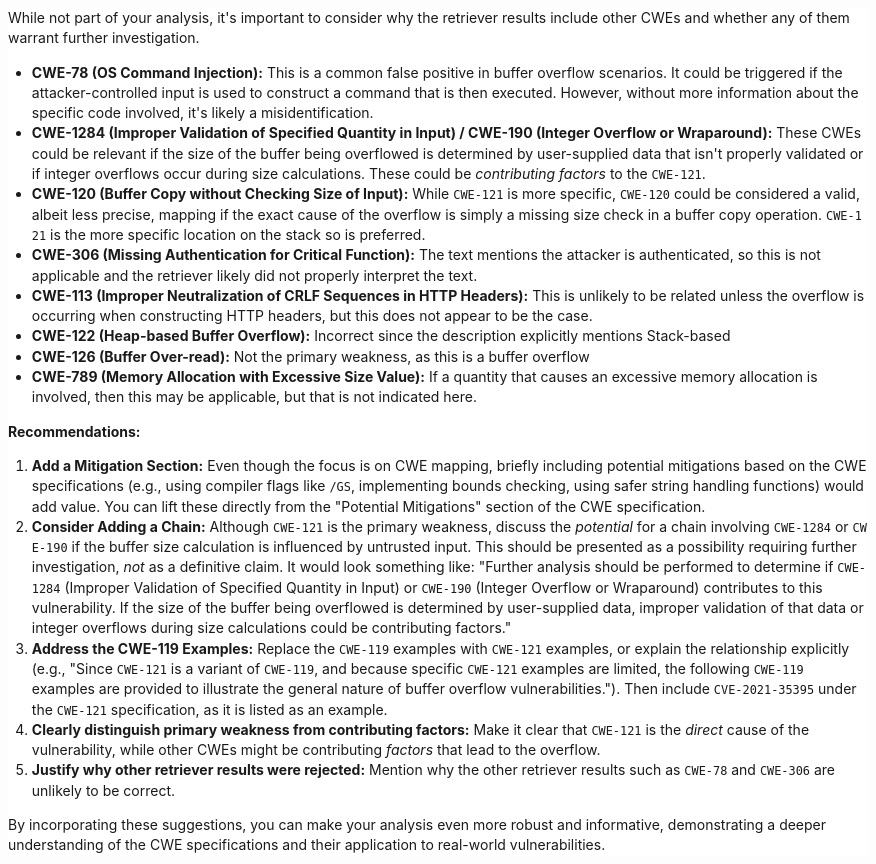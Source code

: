 While not part of your analysis, it's important to consider why the retriever results include other CWEs and whether any of them warrant further investigation.

*   **CWE-78 (OS Command Injection):** This is a common false positive in buffer overflow scenarios. It could be triggered if the attacker-controlled input is used to construct a command that is then executed. However, without more information about the specific code involved, it's likely a misidentification.
*   **CWE-1284 (Improper Validation of Specified Quantity in Input) / CWE-190 (Integer Overflow or Wraparound):** These CWEs could be relevant if the size of the buffer being overflowed is determined by user-supplied data that isn't properly validated or if integer overflows occur during size calculations. These could be *contributing factors* to the `CWE-121`.
*   **CWE-120 (Buffer Copy without Checking Size of Input):**  While `CWE-121` is more specific, `CWE-120` could be considered a valid, albeit less precise, mapping if the exact cause of the overflow is simply a missing size check in a buffer copy operation. `CWE-121` is the more specific location on the stack so is preferred.
*   **CWE-306 (Missing Authentication for Critical Function):** The text mentions the attacker is authenticated, so this is not applicable and the retriever likely did not properly interpret the text.
*   **CWE-113 (Improper Neutralization of CRLF Sequences in HTTP Headers):** This is unlikely to be related unless the overflow is occurring when constructing HTTP headers, but this does not appear to be the case.
*   **CWE-122 (Heap-based Buffer Overflow):** Incorrect since the description explicitly mentions Stack-based
*   **CWE-126 (Buffer Over-read):** Not the primary weakness, as this is a buffer overflow
*   **CWE-789 (Memory Allocation with Excessive Size Value):** If a quantity that causes an excessive memory allocation is involved, then this may be applicable, but that is not indicated here.

**Recommendations:**

1.  **Add a Mitigation Section:** Even though the focus is on CWE mapping, briefly including potential mitigations based on the CWE specifications (e.g., using compiler flags like `/GS`, implementing bounds checking, using safer string handling functions) would add value.  You can lift these directly from the "Potential Mitigations" section of the CWE specification.
2.  **Consider Adding a Chain:** Although `CWE-121` is the primary weakness, discuss the *potential* for a chain involving `CWE-1284` or `CWE-190` if the buffer size calculation is influenced by untrusted input. This should be presented as a possibility requiring further investigation, *not* as a definitive claim. It would look something like: "Further analysis should be performed to determine if `CWE-1284` (Improper Validation of Specified Quantity in Input) or `CWE-190` (Integer Overflow or Wraparound) contributes to this vulnerability. If the size of the buffer being overflowed is determined by user-supplied data, improper validation of that data or integer overflows during size calculations could be contributing factors."
3.  **Address the CWE-119 Examples:** Replace the `CWE-119` examples with `CWE-121` examples, or explain the relationship explicitly (e.g., "Since `CWE-121` is a variant of `CWE-119`, and because specific `CWE-121` examples are limited, the following `CWE-119` examples are provided to illustrate the general nature of buffer overflow vulnerabilities."). Then include `CVE-2021-35395` under the `CWE-121` specification, as it is listed as an example.
4. **Clearly distinguish primary weakness from contributing factors:** Make it clear that `CWE-121` is the *direct* cause of the vulnerability, while other CWEs might be contributing *factors* that lead to the overflow.
5. **Justify why other retriever results were rejected:** Mention why the other retriever results such as `CWE-78` and `CWE-306` are unlikely to be correct.

By incorporating these suggestions, you can make your analysis even more robust and informative, demonstrating a deeper understanding of the CWE specifications and their application to real-world vulnerabilities.
